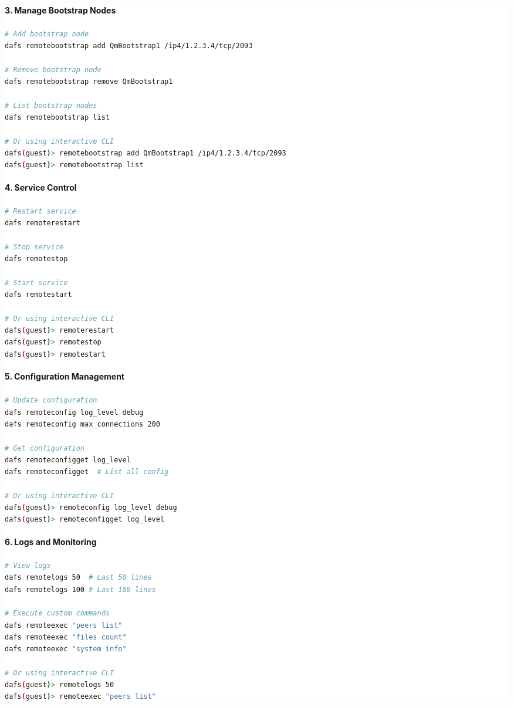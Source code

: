 #### 3. Manage Bootstrap Nodes

```bash
# Add bootstrap node
dafs remotebootstrap add QmBootstrap1 /ip4/1.2.3.4/tcp/2093

# Remove bootstrap node
dafs remotebootstrap remove QmBootstrap1

# List bootstrap nodes
dafs remotebootstrap list

# Or using interactive CLI
dafs(guest)> remotebootstrap add QmBootstrap1 /ip4/1.2.3.4/tcp/2093
dafs(guest)> remotebootstrap list
```

#### 4. Service Control

```bash
# Restart service
dafs remoterestart

# Stop service
dafs remotestop

# Start service
dafs remotestart

# Or using interactive CLI
dafs(guest)> remoterestart
dafs(guest)> remotestop
dafs(guest)> remotestart
```

#### 5. Configuration Management

```bash
# Update configuration
dafs remoteconfig log_level debug
dafs remoteconfig max_connections 200

# Get configuration
dafs remoteconfigget log_level
dafs remoteconfigget  # List all config

# Or using interactive CLI
dafs(guest)> remoteconfig log_level debug
dafs(guest)> remoteconfigget log_level
```

#### 6. Logs and Monitoring

```bash
# View logs
dafs remotelogs 50  # Last 50 lines
dafs remotelogs 100 # Last 100 lines

# Execute custom commands
dafs remoteexec "peers list"
dafs remoteexec "files count"
dafs remoteexec "system info"

# Or using interactive CLI
dafs(guest)> remotelogs 50
dafs(guest)> remoteexec "peers list"
```